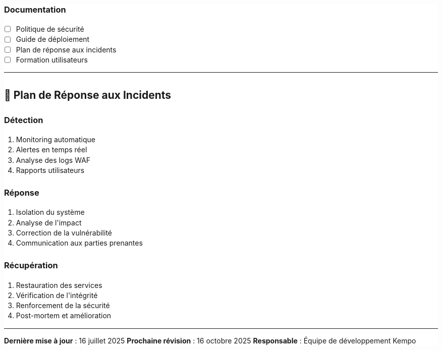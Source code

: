 ### Documentation
- [ ] Politique de sécurité
- [ ] Guide de déploiement
- [ ] Plan de réponse aux incidents
- [ ] Formation utilisateurs

---

## 🚨 Plan de Réponse aux Incidents

### Détection
1. Monitoring automatique
2. Alertes en temps réel
3. Analyse des logs WAF
4. Rapports utilisateurs

### Réponse
1. Isolation du système
2. Analyse de l'impact
3. Correction de la vulnérabilité
4. Communication aux parties prenantes

### Récupération
1. Restauration des services
2. Vérification de l'intégrité
3. Renforcement de la sécurité
4. Post-mortem et amélioration

---

**Dernière mise à jour** : 16 juillet 2025
**Prochaine révision** : 16 octobre 2025
**Responsable** : Équipe de développement Kempo
